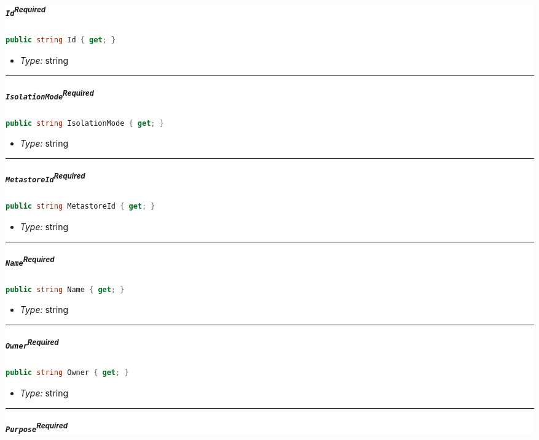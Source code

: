 ##### `Id`<sup>Required</sup> <a name="Id" id="@cdktf/provider-databricks.credential.Credential.property.id"></a>

```csharp
public string Id { get; }
```

- *Type:* string

---

##### `IsolationMode`<sup>Required</sup> <a name="IsolationMode" id="@cdktf/provider-databricks.credential.Credential.property.isolationMode"></a>

```csharp
public string IsolationMode { get; }
```

- *Type:* string

---

##### `MetastoreId`<sup>Required</sup> <a name="MetastoreId" id="@cdktf/provider-databricks.credential.Credential.property.metastoreId"></a>

```csharp
public string MetastoreId { get; }
```

- *Type:* string

---

##### `Name`<sup>Required</sup> <a name="Name" id="@cdktf/provider-databricks.credential.Credential.property.name"></a>

```csharp
public string Name { get; }
```

- *Type:* string

---

##### `Owner`<sup>Required</sup> <a name="Owner" id="@cdktf/provider-databricks.credential.Credential.property.owner"></a>

```csharp
public string Owner { get; }
```

- *Type:* string

---

##### `Purpose`<sup>Required</sup> <a name="Purpose" id="@cdktf/provider-databricks.credential.Credential.property.purpose"></a>
